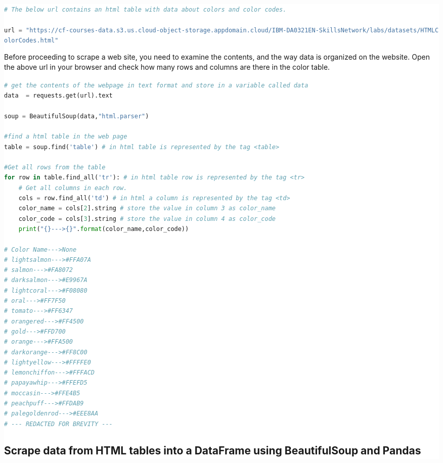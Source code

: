 ```Python
# The below url contains an html table with data about colors and color codes.

url = "https://cf-courses-data.s3.us.cloud-object-storage.appdomain.cloud/IBM-DA0321EN-SkillsNetwork/labs/datasets/HTMLColorCodes.html"
```

Before proceeding to scrape a web site, you need to examine the contents, and the way data is organized on the website. Open the above url in your browser and check how many rows and columns are there in the color table.



```Python
# get the contents of the webpage in text format and store in a variable called data
data  = requests.get(url).text

soup = BeautifulSoup(data,"html.parser")

#find a html table in the web page
table = soup.find('table') # in html table is represented by the tag <table>

#Get all rows from the table
for row in table.find_all('tr'): # in html table row is represented by the tag <tr>
    # Get all columns in each row.
    cols = row.find_all('td') # in html a column is represented by the tag <td>
    color_name = cols[2].string # store the value in column 3 as color_name
    color_code = cols[3].string # store the value in column 4 as color_code
    print("{}--->{}".format(color_name,color_code))

# Color Name--->None
# lightsalmon--->#FFA07A
# salmon--->#FA8072
# darksalmon--->#E9967A
# lightcoral--->#F08080
# oral--->#FF7F50
# tomato--->#FF6347
# orangered--->#FF4500
# gold--->#FFD700
# orange--->#FFA500
# darkorange--->#FF8C00
# lightyellow--->#FFFFE0
# lemonchiffon--->#FFFACD
# papayawhip--->#FFEFD5
# moccasin--->#FFE4B5
# peachpuff--->#FFDAB9
# palegoldenrod--->#EEE8AA
# --- REDACTED FOR BREVITY ---
```

## Scrape data from HTML tables into a DataFrame using BeautifulSoup and Pandas[](https://jupyterlab-2-labs-prod-jupyterlab-us-east-0.labs.cognitiveclass.ai/user/bryangoblee/lab/tree/labs/PY0220EN/WebScraping_Review_Lab.ipynb#Scrape-data-from-HTML-tables-into-a-DataFrame-using-BeautifulSoup-and-Pandas)
